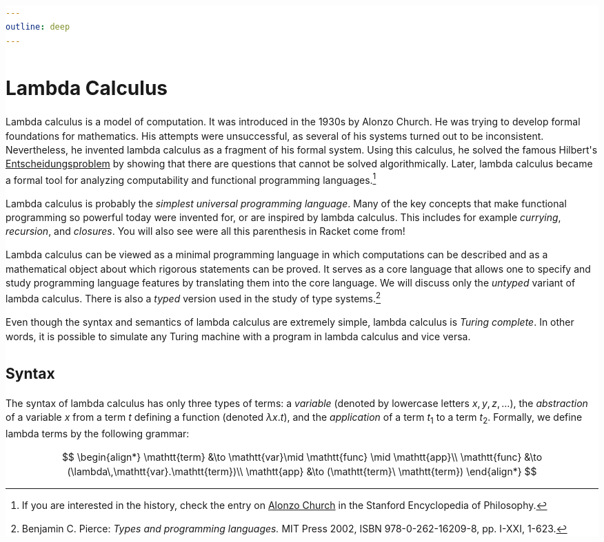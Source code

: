 ```yaml
---
outline: deep
---
```


# Lambda Calculus

Lambda calculus is a model of computation. It was introduced in the 1930s by Alonzo Church. He was
trying to develop formal foundations for mathematics. His attempts were unsuccessful, as several of
his systems turned out to be inconsistent. Nevertheless, he invented lambda calculus as a fragment
of his formal system. Using this calculus, he solved the famous Hilbert's
[Entscheidungsproblem](https://en.wikipedia.org/wiki/Entscheidungsproblem) by showing that there are
questions that cannot be solved algorithmically. Later, lambda calculus became a formal tool for
analyzing computability and functional programming languages.[^church]

[^church]: If you are interested in the history, check the entry on [Alonzo
    Church](https://plato.stanford.edu/entries/church/) in the Stanford Encyclopedia of Philosophy.

Lambda calculus is probably the *simplest universal programming language*. Many of the key concepts
that make functional programming so powerful today were invented for, or are inspired by lambda
calculus. This includes for example *currying*, *recursion*, and *closures*. You will also see were
all this parenthesis in Racket come from!

Lambda calculus can be viewed as a minimal programming language in which computations can be
described and as a mathematical object about which rigorous statements can be proved. It serves as a
core language that allows one to specify and study programming language features by translating them
into the core language. We will discuss only the *untyped* variant of lambda calculus. There is also
a *typed* version used in the study of type systems.[^pierce]

[^pierce]: Benjamin C. Pierce: *Types and programming languages.* MIT Press 2002, ISBN
    978-0-262-16209-8, pp. I-XXI, 1-623.

Even though the syntax and semantics of lambda calculus are extremely simple, lambda calculus is
*Turing complete*. In other words, it is possible to simulate any Turing machine with a program in
lambda calculus and vice versa.

## Syntax

The syntax of lambda calculus has only three types of terms: a *variable* (denoted by lowercase
letters $x,y,z,\ldots$), the *abstraction* of a variable $x$ from a term $t$ defining a function
(denoted $\lambda x.t$), and the *application* of a term $t_1$ to a term $t_2$. Formally, we define
lambda terms by the following grammar:

$$
\begin{align*}
    \mathtt{term} &\to \mathtt{var}\mid \mathtt{func} \mid \mathtt{app}\\
    \mathtt{func} &\to (\lambda\,\mathtt{var}.\mathtt{term})\\
    \mathtt{app} &\to (\mathtt{term}\ \mathtt{term})
\end{align*}
$$


[^fol]: Note that the terminology on bound and free occurrences is completely analogous to the
[^abuse]: We will abuse the notation and write $t\to^\beta s$ even if several $\beta$-reductions are